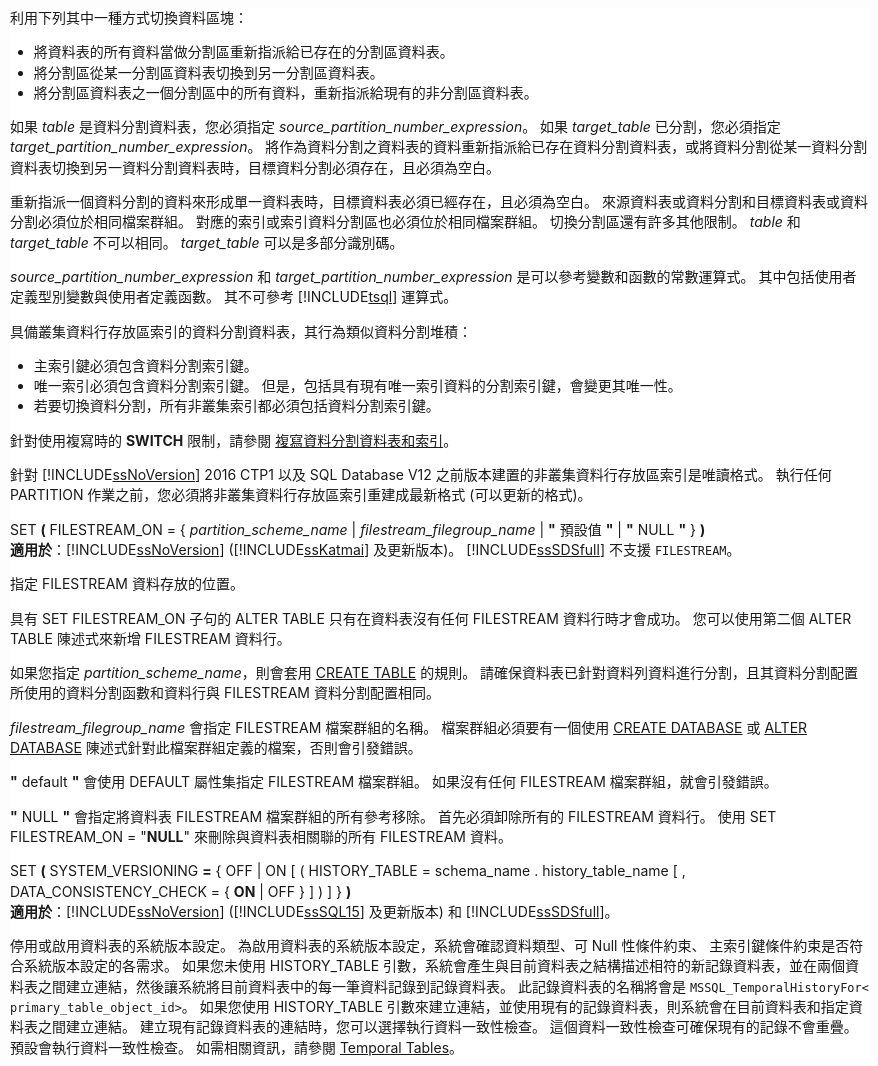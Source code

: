利用下列其中一種方式切換資料區塊：

- 將資料表的所有資料當做分割區重新指派給已存在的分割區資料表。
- 將分割區從某一分割區資料表切換到另一分割區資料表。
- 將分割區資料表之一個分割區中的所有資料，重新指派給現有的非分割區資料表。

如果 *table* 是資料分割資料表，您必須指定 *source_partition_number_expression*。 如果 *target_table* 已分割，您必須指定 *target_partition_number_expression*。 將作為資料分割之資料表的資料重新指派給已存在資料分割資料表，或將資料分割從某一資料分割資料表切換到另一資料分割資料表時，目標資料分割必須存在，且必須為空白。

重新指派一個資料分割的資料來形成單一資料表時，目標資料表必須已經存在，且必須為空白。 來源資料表或資料分割和目標資料表或資料分割必須位於相同檔案群組。 對應的索引或索引資料分割區也必須位於相同檔案群組。 切換分割區還有許多其他限制。 *table* 和 *target_table* 不可以相同。 *target_table* 可以是多部分識別碼。

*source_partition_number_expression* 和 *target_partition_number_expression* 是可以參考變數和函數的常數運算式。 其中包括使用者定義型別變數與使用者定義函數。 其不可參考 [!INCLUDE[tsql](../../includes/tsql-md.md)] 運算式。

具備叢集資料行存放區索引的資料分割資料表，其行為類似資料分割堆積：

- 主索引鍵必須包含資料分割索引鍵。
- 唯一索引必須包含資料分割索引鍵。 但是，包括具有現有唯一索引資料的分割索引鍵，會變更其唯一性。
- 若要切換資料分割，所有非叢集索引都必須包括資料分割索引鍵。

針對使用複寫時的 **SWITCH** 限制，請參閱 [複寫資料分割資料表和索引](../../relational-databases/replication/publish/replicate-partitioned-tables-and-indexes.md)。

針對 [!INCLUDE[ssNoVersion](../../includes/ssnoversion-md.md)] 2016 CTP1 以及 SQL Database V12 之前版本建置的非叢集資料行存放區索引是唯讀格式。 執行任何 PARTITION 作業之前，您必須將非叢集資料行存放區索引重建成最新格式 (可以更新的格式)。

SET **(** FILESTREAM_ON = { *partition_scheme_name* \| *filestream_filegroup_name* \| **"** 預設值 **"** \| **"** NULL **"** } **)**  
**適用於**：[!INCLUDE[ssNoVersion](../../includes/ssnoversion-md.md)] ([!INCLUDE[ssKatmai](../../includes/sskatmai-md.md)] 及更新版本)。 [!INCLUDE[ssSDSfull](../../includes/sssdsfull-md.md)] 不支援 `FILESTREAM`。

指定 FILESTREAM 資料存放的位置。

具有 SET FILESTREAM_ON 子句的 ALTER TABLE 只有在資料表沒有任何 FILESTREAM 資料行時才會成功。 您可以使用第二個 ALTER TABLE 陳述式來新增 FILESTREAM 資料行。

如果您指定 *partition_scheme_name*，則會套用 [CREATE TABLE](../../t-sql/statements/create-table-transact-sql.md) 的規則。 請確保資料表已針對資料列資料進行分割，且其資料分割配置所使用的資料分割函數和資料行與 FILESTREAM 資料分割配置相同。

*filestream_filegroup_name* 會指定 FILESTREAM 檔案群組的名稱。 檔案群組必須要有一個使用 [CREATE DATABASE](../../t-sql/statements/create-database-transact-sql.md) 或 [ALTER DATABASE](../../t-sql/statements/alter-database-transact-sql.md) 陳述式針對此檔案群組定義的檔案，否則會引發錯誤。

**"** default **"** 會使用 DEFAULT 屬性集指定 FILESTREAM 檔案群組。 如果沒有任何 FILESTREAM 檔案群組，就會引發錯誤。

**"** NULL **"** 會指定將資料表 FILESTREAM 檔案群組的所有參考移除。 首先必須卸除所有的 FILESTREAM 資料行。 使用 SET FILESTREAM_ON = "**NULL**" 來刪除與資料表相關聯的所有 FILESTREAM 資料。

SET **(** SYSTEM_VERSIONING **=** { OFF | ON [ ( HISTORY_TABLE = schema_name . history_table_name [ , DATA_CONSISTENCY_CHECK = { **ON** | OFF } ] ) ] } **)**  
 **適用於**：[!INCLUDE[ssNoVersion](../../includes/ssnoversion-md.md)] ([!INCLUDE[ssSQL15](../../includes/sssql15-md.md)] 及更新版本) 和 [!INCLUDE[ssSDSfull](../../includes/sssdsfull-md.md)]。

停用或啟用資料表的系統版本設定。 為啟用資料表的系統版本設定，系統會確認資料類型、可 Null 性條件約束、 主索引鍵條件約束是否符合系統版本設定的各需求。 如果您未使用 HISTORY_TABLE 引數，系統會產生與目前資料表之結構描述相符的新記錄資料表，並在兩個資料表之間建立連結，然後讓系統將目前資料表中的每一筆資料記錄到記錄資料表。 此記錄資料表的名稱將會是 `MSSQL_TemporalHistoryFor<primary_table_object_id>`。 如果您使用 HISTORY_TABLE 引數來建立連結，並使用現有的記錄資料表，則系統會在目前資料表和指定資料表之間建立連結。 建立現有記錄資料表的連結時，您可以選擇執行資料一致性檢查。 這個資料一致性檢查可確保現有的記錄不會重疊。 預設會執行資料一致性檢查。 如需相關資訊，請參閱 [Temporal Tables](../../relational-databases/tables/temporal-tables.md)。
